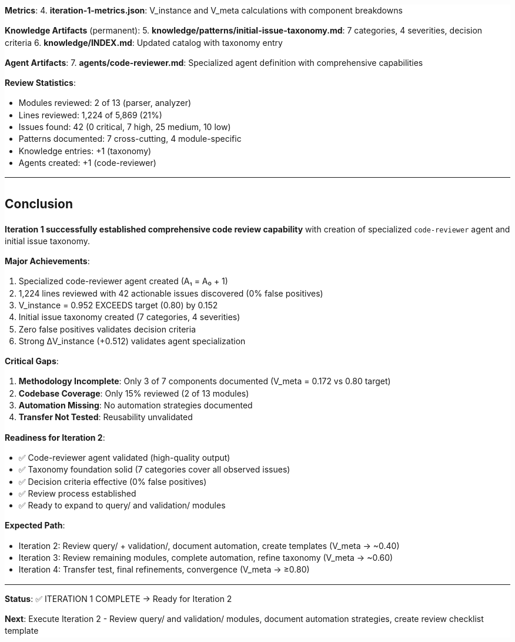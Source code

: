**Metrics**:
4. **iteration-1-metrics.json**: V_instance and V_meta calculations with component breakdowns

**Knowledge Artifacts** (permanent):
5. **knowledge/patterns/initial-issue-taxonomy.md**: 7 categories, 4 severities, decision criteria
6. **knowledge/INDEX.md**: Updated catalog with taxonomy entry

**Agent Artifacts**:
7. **agents/code-reviewer.md**: Specialized agent definition with comprehensive capabilities

**Review Statistics**:
- Modules reviewed: 2 of 13 (parser, analyzer)
- Lines reviewed: 1,224 of 5,869 (21%)
- Issues found: 42 (0 critical, 7 high, 25 medium, 10 low)
- Patterns documented: 7 cross-cutting, 4 module-specific
- Knowledge entries: +1 (taxonomy)
- Agents created: +1 (code-reviewer)

---

## Conclusion

**Iteration 1 successfully established comprehensive code review capability** with creation of specialized `code-reviewer` agent and initial issue taxonomy.

**Major Achievements**:
1. Specialized code-reviewer agent created (A₁ = A₀ + 1)
2. 1,224 lines reviewed with 42 actionable issues discovered (0% false positives)
3. V_instance = 0.952 EXCEEDS target (0.80) by 0.152
4. Initial issue taxonomy created (7 categories, 4 severities)
5. Zero false positives validates decision criteria
6. Strong ΔV_instance (+0.512) validates agent specialization

**Critical Gaps**:
1. **Methodology Incomplete**: Only 3 of 7 components documented (V_meta = 0.172 vs 0.80 target)
2. **Codebase Coverage**: Only 15% reviewed (2 of 13 modules)
3. **Automation Missing**: No automation strategies documented
4. **Transfer Not Tested**: Reusability unvalidated

**Readiness for Iteration 2**:
- ✅ Code-reviewer agent validated (high-quality output)
- ✅ Taxonomy foundation solid (7 categories cover all observed issues)
- ✅ Decision criteria effective (0% false positives)
- ✅ Review process established
- ✅ Ready to expand to query/ and validation/ modules

**Expected Path**:
- Iteration 2: Review query/ + validation/, document automation, create templates (V_meta → ~0.40)
- Iteration 3: Review remaining modules, complete automation, refine taxonomy (V_meta → ~0.60)
- Iteration 4: Transfer test, final refinements, convergence (V_meta → ≥0.80)

---

**Status**: ✅ ITERATION 1 COMPLETE → Ready for Iteration 2

**Next**: Execute Iteration 2 - Review query/ and validation/ modules, document automation strategies, create review checklist template
